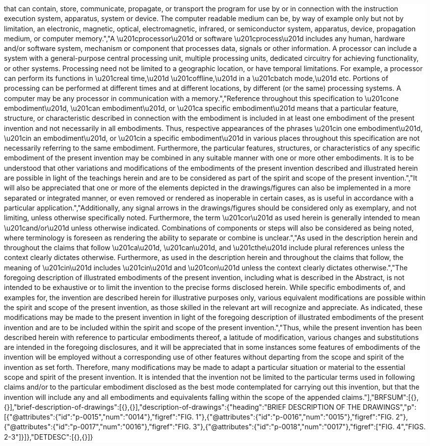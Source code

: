 that can contain, store, communicate, propagate, or transport the program for use by or in connection with the instruction execution system, apparatus, system or device. The computer readable medium can be, by way of example only but not by limitation, an electronic, magnetic, optical, electromagnetic, infrared, or semiconductor system, apparatus, device, propagation medium, or computer memory.","A \u201cprocessor\u201d or software \u201cprocess\u201d includes any human, hardware and\/or software system, mechanism or component that processes data, signals or other information. A processor can include a system with a general-purpose central processing unit, multiple processing units, dedicated circuitry for achieving functionality, or other systems. Processing need not be limited to a geographic location, or have temporal limitations. For example, a processor can perform its functions in \u201creal time,\u201d \u201coffline,\u201d in a \u201cbatch mode,\u201d etc. Portions of processing can be performed at different times and at different locations, by different (or the same) processing systems. A computer may be any processor in communication with a memory.","Reference throughout this specification to \u201cone embodiment\u201d, \u201can embodiment\u201d, or \u201ca specific embodiment\u201d means that a particular feature, structure, or characteristic described in connection with the embodiment is included in at least one embodiment of the present invention and not necessarily in all embodiments. Thus, respective appearances of the phrases \u201cin one embodiment\u201d, \u201cin an embodiment\u201d, or \u201cin a specific embodiment\u201d in various places throughout this specification are not necessarily referring to the same embodiment. Furthermore, the particular features, structures, or characteristics of any specific embodiment of the present invention may be combined in any suitable manner with one or more other embodiments. It is to be understood that other variations and modifications of the embodiments of the present invention described and illustrated herein are possible in light of the teachings herein and are to be considered as part of the spirit and scope of the present invention.","It will also be appreciated that one or more of the elements depicted in the drawings\/figures can also be implemented in a more separated or integrated manner, or even removed or rendered as inoperable in certain cases, as is useful in accordance with a particular application.","Additionally, any signal arrows in the drawings\/figures should be considered only as exemplary, and not limiting, unless otherwise specifically noted. Furthermore, the term \u201cor\u201d as used herein is generally intended to mean \u201cand\/or\u201d unless otherwise indicated. Combinations of components or steps will also be considered as being noted, where terminology is foreseen as rendering the ability to separate or combine is unclear.","As used in the description herein and throughout the claims that follow \u201ca\u201d, \u201can\u201d, and \u201cthe\u201d include plural references unless the context clearly dictates otherwise. Furthermore, as used in the description herein and throughout the claims that follow, the meaning of \u201cin\u201d includes \u201cin\u201d and \u201con\u201d unless the context clearly dictates otherwise.","The foregoing description of illustrated embodiments of the present invention, including what is described in the Abstract, is not intended to be exhaustive or to limit the invention to the precise forms disclosed herein. While specific embodiments of, and examples for, the invention are described herein for illustrative purposes only, various equivalent modifications are possible within the spirit and scope of the present invention, as those skilled in the relevant art will recognize and appreciate. As indicated, these modifications may be made to the present invention in light of the foregoing description of illustrated embodiments of the present invention and are to be included within the spirit and scope of the present invention.","Thus, while the present invention has been described herein with reference to particular embodiments thereof, a latitude of modification, various changes and substitutions are intended in the foregoing disclosures, and it will be appreciated that in some instances some features of embodiments of the invention will be employed without a corresponding use of other features without departing from the scope and spirit of the invention as set forth. Therefore, many modifications may be made to adapt a particular situation or material to the essential scope and spirit of the present invention. It is intended that the invention not be limited to the particular terms used in following claims and\/or to the particular embodiment disclosed as the best mode contemplated for carrying out this invention, but that the invention will include any and all embodiments and equivalents falling within the scope of the appended claims."],"BRFSUM":[{},{}],"brief-description-of-drawings":[{},{}],"description-of-drawings":{"heading":"BRIEF DESCRIPTION OF THE DRAWINGS","p":[{"@attributes":{"id":"p-0015","num":"0014"},"figref":"FIG. 1"},{"@attributes":{"id":"p-0016","num":"0015"},"figref":"FIG. 2"},{"@attributes":{"id":"p-0017","num":"0016"},"figref":"FIG. 3"},{"@attributes":{"id":"p-0018","num":"0017"},"figref":["FIG. 4","FIGS. 2-3"]}]},"DETDESC":[{},{}]}
